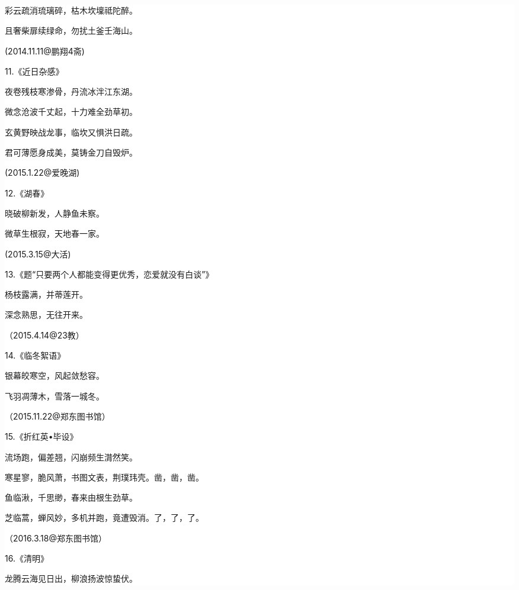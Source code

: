 彩云疏消琉璃碎，枯木坎壈祗陀醉。

且奢柴扉续绿命，勿扰土釜壬海山。

(2014.11.11@鹏翔4斋)



11.《近日杂感》

夜卷残枝寒渗骨，丹流冰泮江东湖。

微念沧波千丈起，十力难全劲草初。

玄黄野映战龙事，临坎又惧洪日疏。

君可薄愿身成美，莫铸金刀自毁炉。

(2015.1.22@爱晚湖)



12.《湖春》

晓破柳新发，人静鱼未察。

微草生根寂，天地春一家。

(2015.3.15@大活)



13.《题“只要两个人都能变得更优秀，恋爱就没有白谈”》

杨枝露满，并蒂莲开。

深念熟思，无往开来。

（2015.4.14@23教）



14.《临冬絮语》

银幕皎寒空，风起敛愁容。

飞羽凋薄木，雪落一城冬。

（2015.11.22@郑东图书馆）



15.《折红英•毕设》

流场跑，偏差翘，闪崩频生潸然笑。

寒星寥，脆风萧，书图文表，荆璞玮壳。凿，凿，凿。

鱼临湫，千思缈，春来由根生劲草。

芝临蒿，蝉风妙，多机并跑，竟遭毁消。了，了，了。

（2016.3.18@郑东图书馆）



16.《清明》

龙腾云海见日出，柳浪扬波惊蛰伏。
